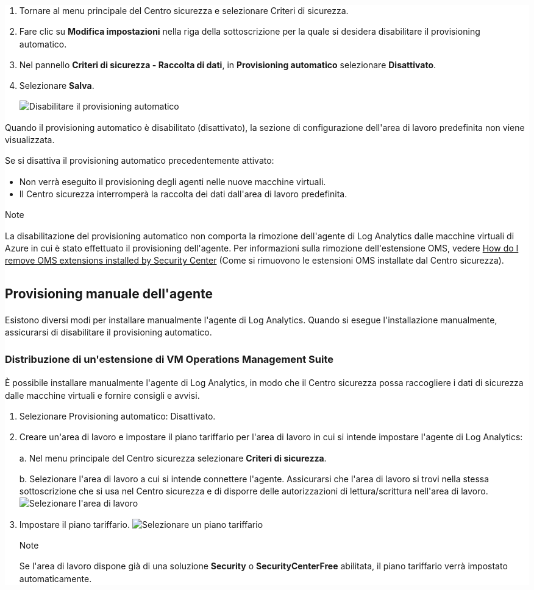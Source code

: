 
1. Tornare al menu principale del Centro sicurezza e selezionare Criteri di sicurezza.
2. Fare clic su **Modifica impostazioni** nella riga della sottoscrizione per la quale si desidera disabilitare il provisioning automatico.
3. Nel pannello **Criteri di sicurezza - Raccolta di dati**, in **Provisioning automatico** selezionare **Disattivato**.
4. Selezionare **Salva**.

   ![Disabilitare il provisioning automatico][6]

Quando il provisioning automatico è disabilitato (disattivato), la sezione di configurazione dell'area di lavoro predefinita non viene visualizzata.

Se si disattiva il provisioning automatico precedentemente attivato:
-   Non verrà eseguito il provisioning degli agenti nelle nuove macchine virtuali.
-   Il Centro sicurezza interromperà la raccolta dei dati dall'area di lavoro predefinita.
 
> [!NOTE]
>  La disabilitazione del provisioning automatico non comporta la rimozione dell'agente di Log Analytics dalle macchine virtuali di Azure in cui è stato effettuato il provisioning dell'agente. Per informazioni sulla rimozione dell'estensione OMS, vedere [How do I remove OMS extensions installed by Security Center](faq-data-collection-agents.md#remove-oms) (Come si rimuovono le estensioni OMS installate dal Centro sicurezza).
>
    
## Provisioning manuale dell'agente <a name="manual-agent"></a>
 
Esistono diversi modi per installare manualmente l'agente di Log Analytics. Quando si esegue l'installazione manualmente, assicurarsi di disabilitare il provisioning automatico.

### <a name="operations-management-suite-vm-extension-deployment"></a>Distribuzione di un'estensione di VM Operations Management Suite 

È possibile installare manualmente l'agente di Log Analytics, in modo che il Centro sicurezza possa raccogliere i dati di sicurezza dalle macchine virtuali e fornire consigli e avvisi.
1. Selezionare Provisioning automatico: Disattivato.
2. Creare un'area di lavoro e impostare il piano tariffario per l'area di lavoro in cui si intende impostare l'agente di Log Analytics:

   a.  Nel menu principale del Centro sicurezza selezionare **Criteri di sicurezza**.
     
   b.  Selezionare l'area di lavoro a cui si intende connettere l'agente. Assicurarsi che l'area di lavoro si trovi nella stessa sottoscrizione che si usa nel Centro sicurezza e di disporre delle autorizzazioni di lettura/scrittura nell'area di lavoro.
       ![Selezionare l'area di lavoro][8]
3. Impostare il piano tariffario.
   ![Selezionare un piano tariffario][9] 
   >[!NOTE]
   >Se l'area di lavoro dispone già di una soluzione **Security**  o **SecurityCenterFree** abilitata, il piano tariffario verrà impostato automaticamente. 
   > 


[1]: ./media/security-center-enable-data-collection/enable-automatic-provisioning.png
[2]: ./media/security-center-enable-data-collection/use-another-workspace.png
[3]: ./media/security-center-enable-data-collection/reconfigure-monitored-vm.png
[5]: ./media/security-center-enable-data-collection/data-collection-tiers.png
[6]: ./media/security-center-enable-data-collection/disable-data-collection.png
[7]: ./media/security-center-enable-data-collection/select-subscription.png
[8]: ./media/security-center-enable-data-collection/manual-provision.png
[9]: ./media/security-center-enable-data-collection/pricing-tier.png
[10]: ./media/security-center-enable-data-collection/workspace-selection.png
[11]: ./media/security-center-enable-data-collection/log-analytics.png
[12]: ./media/security-center-enable-data-collection/log-analytics2.png
